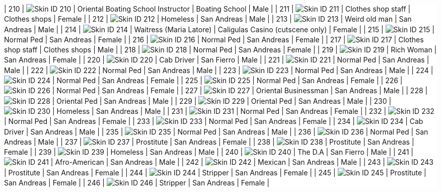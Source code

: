 | 210     | ![Skin ID 210](/images/skins/210.png) | Oriental Boating School Instructor       | Boating School                                     | Male   |
| 211     | ![Skin ID 211](/images/skins/211.png) | Clothes shop staff                       | Clothes shops                                      | Female |
| 212     | ![Skin ID 212](/images/skins/212.png) | Homeless                                 | San Andreas                                        | Male   |
| 213     | ![Skin ID 213](/images/skins/213.png) | Weird old man                            | San Andreas                                        | Male   |
| 214     | ![Skin ID 214](/images/skins/214.png) | Waitress (Maria Latore)                  | Caligulas Casino (cutscene only)                   | Female |
| 215     | ![Skin ID 215](/images/skins/215.png) | Normal Ped                               | San Andreas                                        | Female |
| 216     | ![Skin ID 216](/images/skins/216.png) | Normal Ped                               | San Andreas                                        | Female |
| 217     | ![Skin ID 217](/images/skins/217.png) | Clothes shop staff                       | Clothes shops                                      | Male   |
| 218     | ![Skin ID 218](/images/skins/218.png) | Normal Ped                               | San Andreas                                        | Female |
| 219     | ![Skin ID 219](/images/skins/219.png) | Rich Woman                               | San Andreas                                        | Female |
| 220     | ![Skin ID 220](/images/skins/220.png) | Cab Driver                               | San Fierro                                         | Male   |
| 221     | ![Skin ID 221](/images/skins/221.png) | Normal Ped                               | San Andreas                                        | Male   |
| 222     | ![Skin ID 222](/images/skins/222.png) | Normal Ped                               | San Andreas                                        | Male   |
| 223     | ![Skin ID 223](/images/skins/223.png) | Normal Ped                               | San Andreas                                        | Male   |
| 224     | ![Skin ID 224](/images/skins/224.png) | Normal Ped                               | San Andreas                                        | Female |
| 225     | ![Skin ID 225](/images/skins/225.png) | Normal Ped                               | San Andreas                                        | Female |
| 226     | ![Skin ID 226](/images/skins/226.png) | Normal Ped                               | San Andreas                                        | Female |
| 227     | ![Skin ID 227](/images/skins/227.png) | Oriental Businessman                     | San Andreas                                        | Male   |
| 228     | ![Skin ID 228](/images/skins/228.png) | Oriental Ped                             | San Andreas                                        | Male   |
| 229     | ![Skin ID 229](/images/skins/229.png) | Oriental Ped                             | San Andreas                                        | Male   |
| 230     | ![Skin ID 230](/images/skins/230.png) | Homeless                                 | San Andreas                                        | Male   |
| 231     | ![Skin ID 231](/images/skins/231.png) | Normal Ped                               | San Andreas                                        | Female |
| 232     | ![Skin ID 232](/images/skins/232.png) | Normal Ped                               | San Andreas                                        | Female |
| 233     | ![Skin ID 233](/images/skins/233.png) | Normal Ped                               | San Andreas                                        | Female |
| 234     | ![Skin ID 234](/images/skins/234.png) | Cab Driver                               | San Andreas                                        | Male   |
| 235     | ![Skin ID 235](/images/skins/235.png) | Normal Ped                               | San Andreas                                        | Male   |
| 236     | ![Skin ID 236](/images/skins/236.png) | Normal Ped                               | San Andreas                                        | Male   |
| 237     | ![Skin ID 237](/images/skins/237.png) | Prostitute                               | San Andreas                                        | Female |
| 238     | ![Skin ID 238](/images/skins/238.png) | Prostitute                               | San Andreas                                        | Female |
| 239     | ![Skin ID 239](/images/skins/239.png) | Homeless                                 | San Andreas                                        | Male   |
| 240     | ![Skin ID 240](/images/skins/240.png) | The D.A                                  | San Fierro                                         | Male   |
| 241     | ![Skin ID 241](/images/skins/241.png) | Afro-American                            | San Andreas                                        | Male   |
| 242     | ![Skin ID 242](/images/skins/242.png) | Mexican                                  | San Andreas                                        | Male   |
| 243     | ![Skin ID 243](/images/skins/243.png) | Prostitute                               | San Andreas                                        | Female |
| 244     | ![Skin ID 244](/images/skins/244.png) | Stripper                                 | San Andreas                                        | Female |
| 245     | ![Skin ID 245](/images/skins/245.png) | Prostitute                               | San Andreas                                        | Female |
| 246     | ![Skin ID 246](/images/skins/246.png) | Stripper                                 | San Andreas                                        | Female |